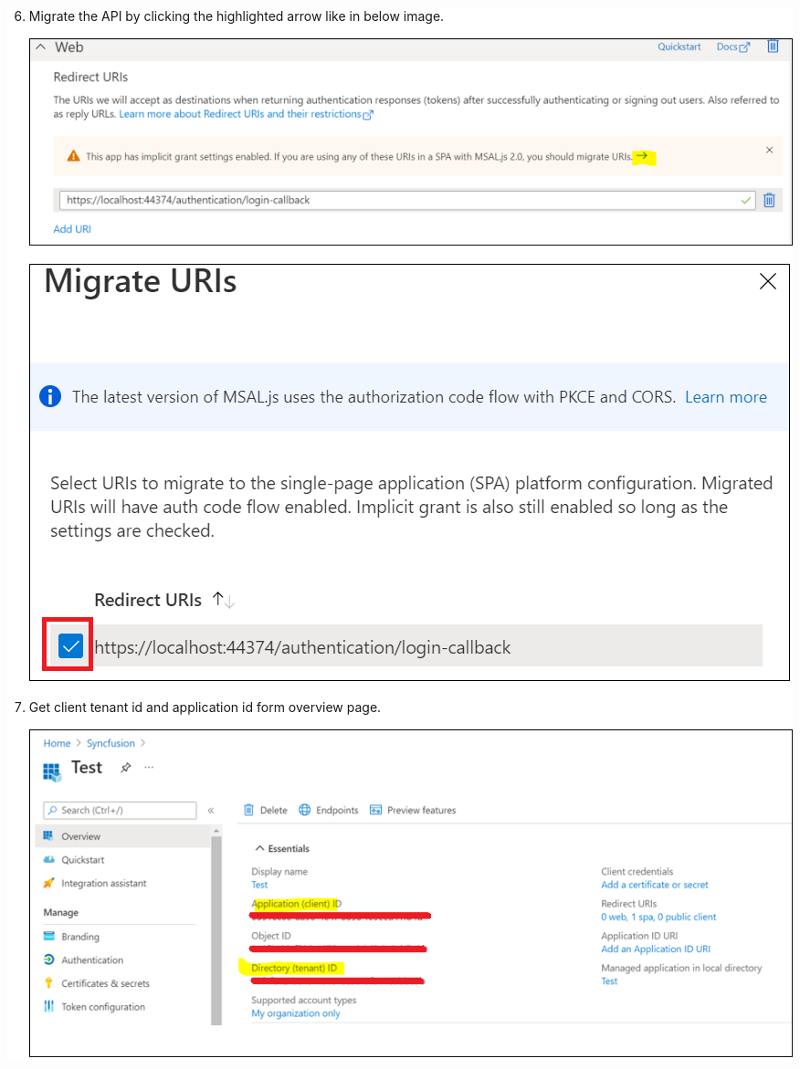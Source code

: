 6. Migrate the API by clicking the highlighted arrow like in below image.

    ![API Migration](images/Migration1.png)

    ![Migration configuration](images/Migration2.png)

7. Get client tenant id and application id form overview page.

    ![Clinet tenat id](images/ClinetTenantId.png)
